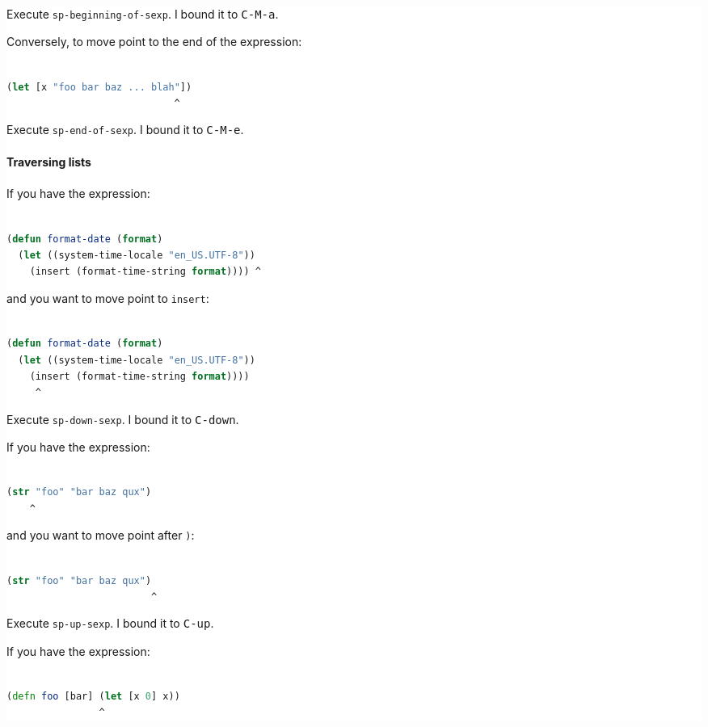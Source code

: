 Execute `sp-beginning-of-sexp`. I bound it to <kbd>C-M-a</kbd>.

Conversely, to move point to the end of the expression:

```clojure

(let [x "foo bar baz ... blah"])
                             ^
```

Execute `sp-end-of-sexp`. I bound it to <kbd>C-M-e</kbd>.


#### <a name="traversinglists"></a> Traversing lists

If you have the expression:

```lisp

(defun format-date (format)
  (let ((system-time-locale "en_US.UTF-8"))
    (insert (format-time-string format)))) ^

```

and you want to move point to `insert`:

```lisp

(defun format-date (format)
  (let ((system-time-locale "en_US.UTF-8"))
    (insert (format-time-string format))))
     ^
```

Execute `sp-down-sexp`. I bound it to <kbd>C-down</kbd>.

If you have the expression:

```clojure

(str "foo" "bar baz qux")
    ^
```

and you want to move point after `)`:

```clojure

(str "foo" "bar baz qux")
                         ^
```

Execute `sp-up-sexp`. I bound it to <kbd>C-up</kbd>.

If you have the expression:

```clojure

(defn foo [bar] (let [x 0] x))
                ^
```
